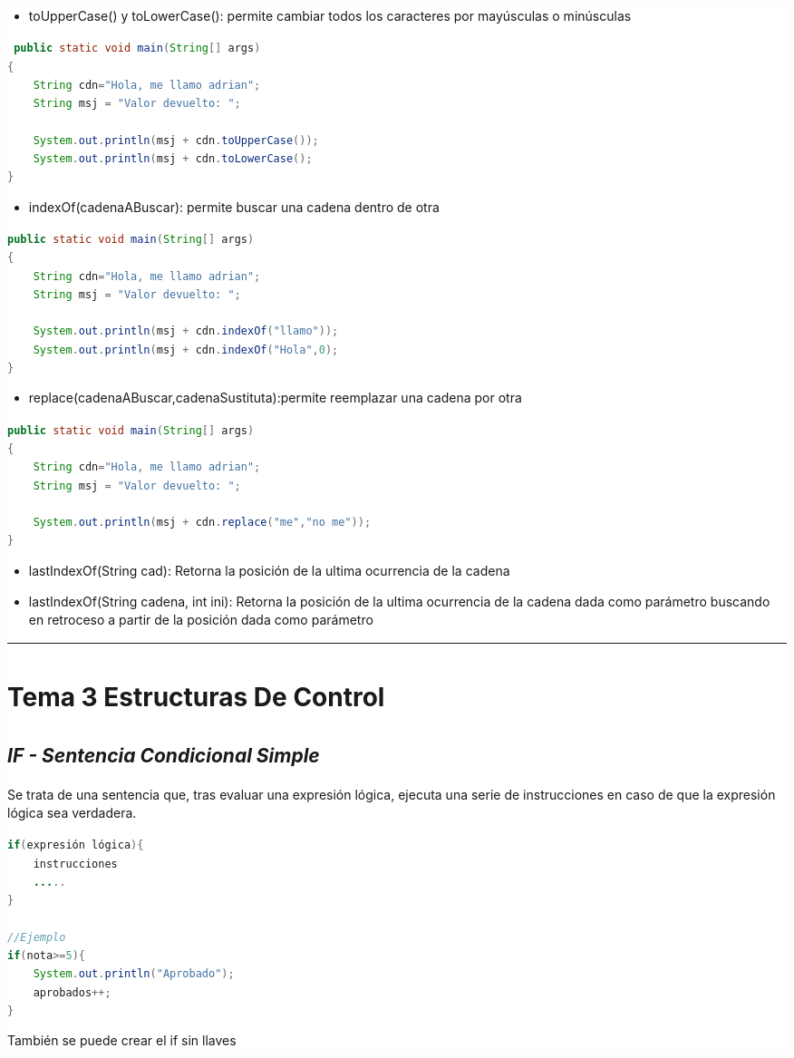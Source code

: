 * toUpperCase() y toLowerCase(): permite cambiar todos los caracteres por mayúsculas o minúsculas

```java
 public static void main(String[] args)
{
	String cdn="Hola, me llamo adrian";
	String msj = "Valor devuelto: ";

	System.out.println(msj + cdn.toUpperCase());
	System.out.println(msj + cdn.toLowerCase();
}
```
* indexOf(cadenaABuscar): permite buscar una cadena dentro de otra
```java
public static void main(String[] args)
{
	String cdn="Hola, me llamo adrian";
	String msj = "Valor devuelto: ";

	System.out.println(msj + cdn.indexOf("llamo"));
	System.out.println(msj + cdn.indexOf("Hola",0);
}
```

* replace(cadenaABuscar,cadenaSustituta):permite reemplazar una cadena por otra
```java
public static void main(String[] args)
{
	String cdn="Hola, me llamo adrian";
	String msj = "Valor devuelto: ";

	System.out.println(msj + cdn.replace("me","no me"));
}
```

* lastIndexOf(String cad): Retorna la posición de la ultima ocurrencia de la cadena

* lastIndexOf(String cadena, int ini): Retorna la posición de la ultima ocurrencia de la cadena dada como parámetro buscando en retroceso a partir de la posición dada como parámetro

---

# Tema 3 Estructuras De Control

## ***IF - Sentencia Condicional Simple***

Se trata de una sentencia que, tras evaluar una expresión lógica, ejecuta una serie de instrucciones en caso de que la expresión lógica sea verdadera.

```java
if(expresión lógica){
    instrucciones 
    .....
}

//Ejemplo
if(nota>=5){
    System.out.println("Aprobado");
    aprobados++;
}
```
También se puede crear el if sin llaves
